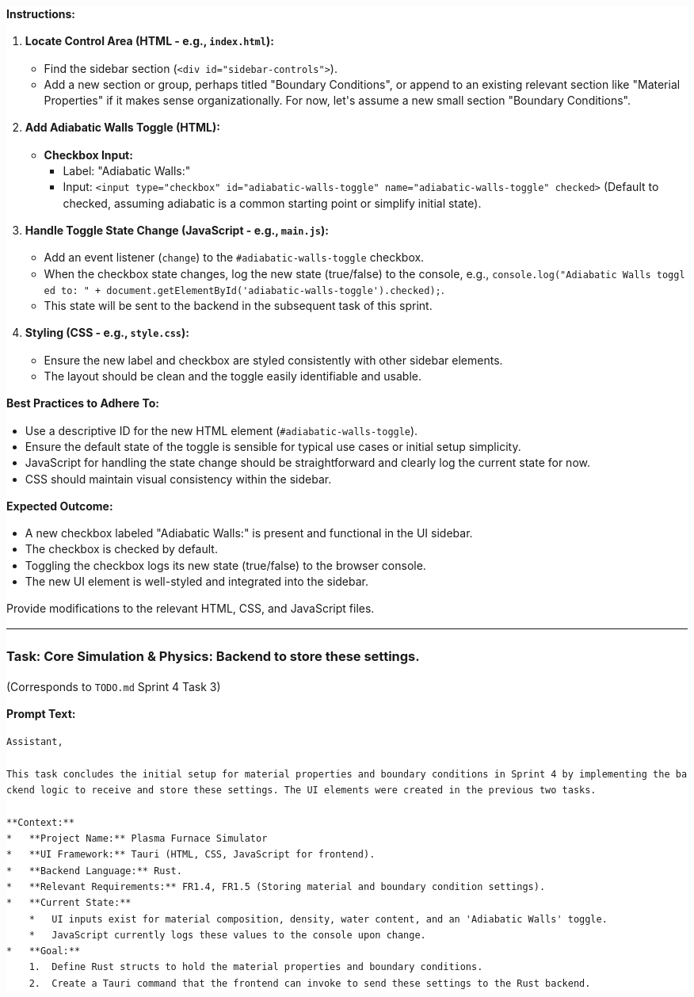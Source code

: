 **Instructions:**

1.  **Locate Control Area (HTML - e.g., `index.html`):**
    *   Find the sidebar section (`<div id="sidebar-controls">`).
    *   Add a new section or group, perhaps titled "Boundary Conditions", or append to an existing relevant section like "Material Properties" if it makes sense organizationally. For now, let's assume a new small section "Boundary Conditions".

2.  **Add Adiabatic Walls Toggle (HTML):**
    *   **Checkbox Input:**
        *   Label: "Adiabatic Walls:"
        *   Input: `<input type="checkbox" id="adiabatic-walls-toggle" name="adiabatic-walls-toggle" checked>` (Default to checked, assuming adiabatic is a common starting point or simplify initial state).

3.  **Handle Toggle State Change (JavaScript - e.g., `main.js`):**
    *   Add an event listener (`change`) to the `#adiabatic-walls-toggle` checkbox.
    *   When the checkbox state changes, log the new state (true/false) to the console, e.g., `console.log("Adiabatic Walls toggled to: " + document.getElementById('adiabatic-walls-toggle').checked);`.
    *   This state will be sent to the backend in the subsequent task of this sprint.

4.  **Styling (CSS - e.g., `style.css`):**
    *   Ensure the new label and checkbox are styled consistently with other sidebar elements.
    *   The layout should be clean and the toggle easily identifiable and usable.

**Best Practices to Adhere To:**
*   Use a descriptive ID for the new HTML element (`#adiabatic-walls-toggle`).
*   Ensure the default state of the toggle is sensible for typical use cases or initial setup simplicity.
*   JavaScript for handling the state change should be straightforward and clearly log the current state for now.
*   CSS should maintain visual consistency within the sidebar.

**Expected Outcome:**
*   A new checkbox labeled "Adiabatic Walls:" is present and functional in the UI sidebar.
*   The checkbox is checked by default.
*   Toggling the checkbox logs its new state (true/false) to the browser console.
*   The new UI element is well-styled and integrated into the sidebar.

Provide modifications to the relevant HTML, CSS, and JavaScript files.

---

### Task: Core Simulation & Physics: Backend to store these settings.
(Corresponds to `TODO.md` Sprint 4 Task 3)

**Prompt Text:**
```
Assistant,

This task concludes the initial setup for material properties and boundary conditions in Sprint 4 by implementing the backend logic to receive and store these settings. The UI elements were created in the previous two tasks.

**Context:**
*   **Project Name:** Plasma Furnace Simulator
*   **UI Framework:** Tauri (HTML, CSS, JavaScript for frontend).
*   **Backend Language:** Rust.
*   **Relevant Requirements:** FR1.4, FR1.5 (Storing material and boundary condition settings).
*   **Current State:** 
    *   UI inputs exist for material composition, density, water content, and an 'Adiabatic Walls' toggle.
    *   JavaScript currently logs these values to the console upon change.
*   **Goal:** 
    1.  Define Rust structs to hold the material properties and boundary conditions.
    2.  Create a Tauri command that the frontend can invoke to send these settings to the Rust backend.
```